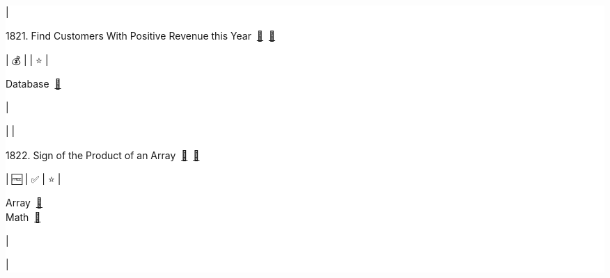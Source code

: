 | <dl><dt>1821. Find Customers With Positive Revenue this Year&nbsp;&nbsp;[:link:](https://leetcode.com/problems/find-customers-with-positive-revenue-this-year)&nbsp;&nbsp;[:memo:](../../Questions/1821__find-customers-with-positive-revenue-this-year)</dt></dl>                                              | 💰    |        | ⭐️         | <dl><dt>Database&nbsp;&nbsp;[:link:](https://leetcode.com/tag/database)</dt></dl>                                                                                                                                                                                                                                                                                                                                                                                                                   | <dl></dl>                                                                                                                                                                                                                                                                                                                                                                                                                                                                                                                                                                                                                                                                                                                                                                                                                                                                                                                                                                                                                                                                                                                                                                                                                                                                                                                                                                                                      |
| <dl><dt>1822. Sign of the Product of an Array&nbsp;&nbsp;[:link:](https://leetcode.com/problems/sign-of-the-product-of-an-array)&nbsp;&nbsp;[:memo:](../../Questions/1822__sign-of-the-product-of-an-array)</dt></dl>                                                                                           | 🆓    | ✅      | ⭐️         | <dl><dt>Array&nbsp;&nbsp;[:link:](https://leetcode.com/tag/array)</dt><dt>Math&nbsp;&nbsp;[:link:](https://leetcode.com/tag/math)</dt></dl>                                                                                                                                                                                                                                                                                                                                                         | <dl></dl>                                                                                                                                                                                                                                                                                                                                                                                                                                                                                                                                                                                                                                                                                                                                                                                                                                                                                                                                                                                                                                                                                                                                                                                                                                                                                                                                                                                                      |